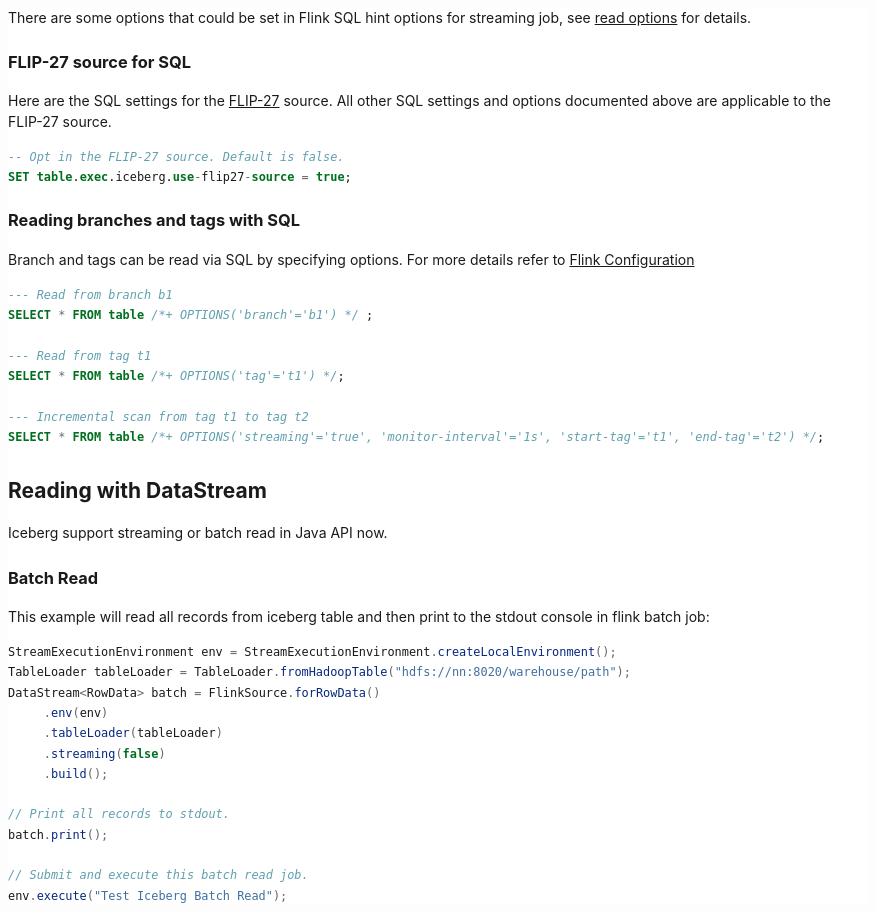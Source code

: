 There are some options that could be set in Flink SQL hint options for streaming job, see [read options](#read-options) for details.

### FLIP-27 source for SQL

Here are the SQL settings for the [FLIP-27](https://cwiki.apache.org/confluence/display/FLINK/FLIP-27%3A+Refactor+Source+Interface) source. All other SQL settings and options documented above are applicable to the FLIP-27 source.

```sql
-- Opt in the FLIP-27 source. Default is false.
SET table.exec.iceberg.use-flip27-source = true;
```

### Reading branches and tags with SQL
Branch and tags can be read via SQL by specifying options. For more details
refer to [Flink Configuration](flink-configuration.md#read-options)

```sql
--- Read from branch b1
SELECT * FROM table /*+ OPTIONS('branch'='b1') */ ;

--- Read from tag t1
SELECT * FROM table /*+ OPTIONS('tag'='t1') */;

--- Incremental scan from tag t1 to tag t2
SELECT * FROM table /*+ OPTIONS('streaming'='true', 'monitor-interval'='1s', 'start-tag'='t1', 'end-tag'='t2') */;
```

## Reading with DataStream

Iceberg support streaming or batch read in Java API now.

### Batch Read

This example will read all records from iceberg table and then print to the stdout console in flink batch job:

```java
StreamExecutionEnvironment env = StreamExecutionEnvironment.createLocalEnvironment();
TableLoader tableLoader = TableLoader.fromHadoopTable("hdfs://nn:8020/warehouse/path");
DataStream<RowData> batch = FlinkSource.forRowData()
     .env(env)
     .tableLoader(tableLoader)
     .streaming(false)
     .build();

// Print all records to stdout.
batch.print();

// Submit and execute this batch read job.
env.execute("Test Iceberg Batch Read");
```
